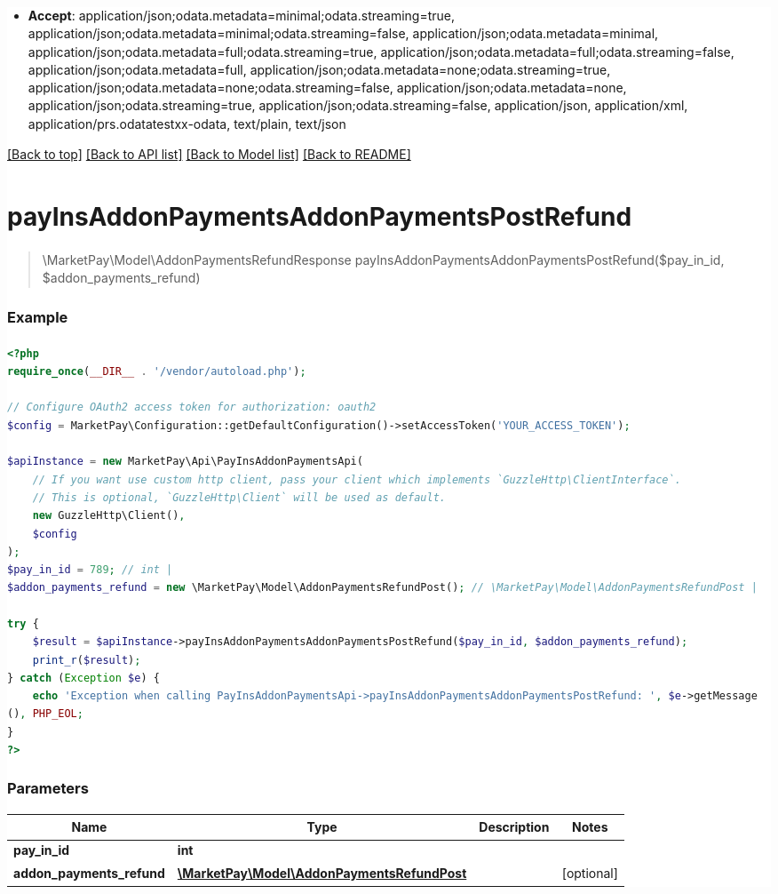  - **Accept**: application/json;odata.metadata=minimal;odata.streaming=true, application/json;odata.metadata=minimal;odata.streaming=false, application/json;odata.metadata=minimal, application/json;odata.metadata=full;odata.streaming=true, application/json;odata.metadata=full;odata.streaming=false, application/json;odata.metadata=full, application/json;odata.metadata=none;odata.streaming=true, application/json;odata.metadata=none;odata.streaming=false, application/json;odata.metadata=none, application/json;odata.streaming=true, application/json;odata.streaming=false, application/json, application/xml, application/prs.odatatestxx-odata, text/plain, text/json

[[Back to top]](#) [[Back to API list]](../../README.md#documentation-for-api-endpoints) [[Back to Model list]](../../README.md#documentation-for-models) [[Back to README]](../../README.md)

# **payInsAddonPaymentsAddonPaymentsPostRefund**
> \MarketPay\Model\AddonPaymentsRefundResponse payInsAddonPaymentsAddonPaymentsPostRefund($pay_in_id, $addon_payments_refund)



### Example
```php
<?php
require_once(__DIR__ . '/vendor/autoload.php');

// Configure OAuth2 access token for authorization: oauth2
$config = MarketPay\Configuration::getDefaultConfiguration()->setAccessToken('YOUR_ACCESS_TOKEN');

$apiInstance = new MarketPay\Api\PayInsAddonPaymentsApi(
    // If you want use custom http client, pass your client which implements `GuzzleHttp\ClientInterface`.
    // This is optional, `GuzzleHttp\Client` will be used as default.
    new GuzzleHttp\Client(),
    $config
);
$pay_in_id = 789; // int | 
$addon_payments_refund = new \MarketPay\Model\AddonPaymentsRefundPost(); // \MarketPay\Model\AddonPaymentsRefundPost | 

try {
    $result = $apiInstance->payInsAddonPaymentsAddonPaymentsPostRefund($pay_in_id, $addon_payments_refund);
    print_r($result);
} catch (Exception $e) {
    echo 'Exception when calling PayInsAddonPaymentsApi->payInsAddonPaymentsAddonPaymentsPostRefund: ', $e->getMessage(), PHP_EOL;
}
?>
```

### Parameters

Name | Type | Description  | Notes
------------- | ------------- | ------------- | -------------
 **pay_in_id** | **int**|  |
 **addon_payments_refund** | [**\MarketPay\Model\AddonPaymentsRefundPost**](../Model/AddonPaymentsRefundPost.md)|  | [optional]
